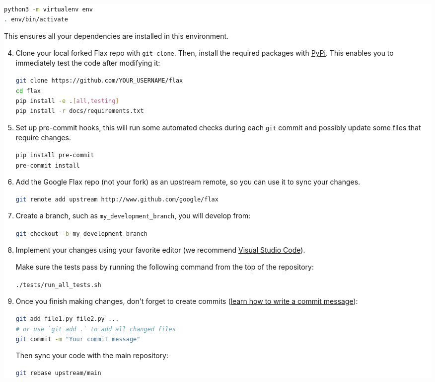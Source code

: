    ```bash
   python3 -m virtualenv env
   . env/bin/activate
   ```

   This ensures all your dependencies are installed in this environment.

4. Clone your local forked Flax repo with `git clone`. Then, install the required packages
   with [PyPi](https://pip.pypa.io/en/stable/cli/pip_install/). This enables you to immediately
   test the code after modifying it:

   ```bash
   git clone https://github.com/YOUR_USERNAME/flax
   cd flax
   pip install -e .[all,testing]
   pip install -r docs/requirements.txt
   ```

5. Set up pre-commit hooks, this will run some automated checks during each `git` commit and
   possibly update some files that require changes.

   ```bash
   pip install pre-commit
   pre-commit install
   ```

6. Add the Google Flax repo (not your fork) as an upstream remote, so you can use it to sync your
   changes.

   ```bash
   git remote add upstream http://www.github.com/google/flax
   ```


7. Create a branch, such as `my_development_branch`, you will develop from:

   ```bash
   git checkout -b my_development_branch
   ```

8. Implement your changes using your favorite editor (we recommend
   [Visual Studio Code](https://code.visualstudio.com/)).

   Make sure the tests pass by running the following command from the top of
   the repository:

   ```bash
   ./tests/run_all_tests.sh
   ```

9. Once you finish making changes, don't forget to create commits
   ([learn how to write a commit message](https://chris.beams.io/posts/git-commit/)):

   ```bash
   git add file1.py file2.py ...
   # or use `git add .` to add all changed files
   git commit -m "Your commit message"
   ```

   Then sync your code with the main repository:

   ```bash
   git rebase upstream/main
   ```
